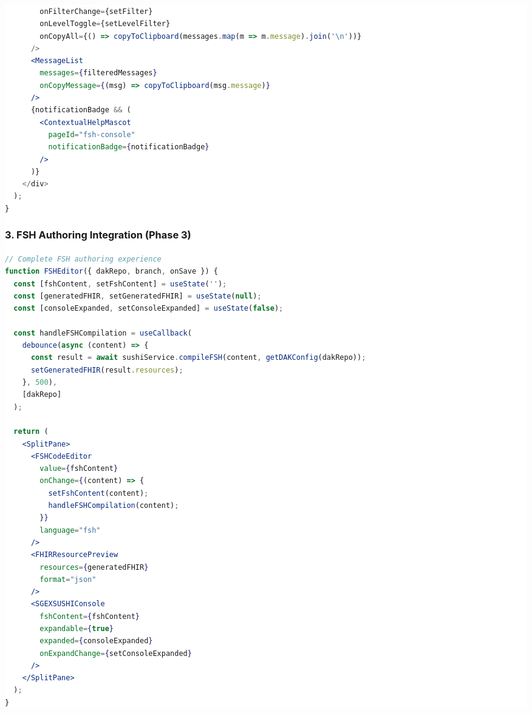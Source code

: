 ```jsx
        onFilterChange={setFilter}
        onLevelToggle={setLevelFilter}
        onCopyAll={() => copyToClipboard(messages.map(m => m.message).join('\n'))}
      />
      <MessageList 
        messages={filteredMessages}
        onCopyMessage={(msg) => copyToClipboard(msg.message)}
      />
      {notificationBadge && (
        <ContextualHelpMascot 
          pageId="fsh-console"
          notificationBadge={notificationBadge}
        />
      )}
    </div>
  );
}
```

### 3. FSH Authoring Integration (Phase 3)
```jsx
// Complete FSH authoring experience
function FSHEditor({ dakRepo, branch, onSave }) {
  const [fshContent, setFshContent] = useState('');
  const [generatedFHIR, setGeneratedFHIR] = useState(null);
  const [consoleExpanded, setConsoleExpanded] = useState(false);
  
  const handleFSHCompilation = useCallback(
    debounce(async (content) => {
      const result = await sushiService.compileFSH(content, getDAKConfig(dakRepo));
      setGeneratedFHIR(result.resources);
    }, 500),
    [dakRepo]
  );

  return (
    <SplitPane>
      <FSHCodeEditor 
        value={fshContent}
        onChange={(content) => {
          setFshContent(content);
          handleFSHCompilation(content);
        }}
        language="fsh"
      />
      <FHIRResourcePreview 
        resources={generatedFHIR}
        format="json"
      />
      <SGEXSUSHIConsole 
        fshContent={fshContent}
        expandable={true}
        expanded={consoleExpanded}
        onExpandChange={setConsoleExpanded}
      />
    </SplitPane>
  );
}
```

